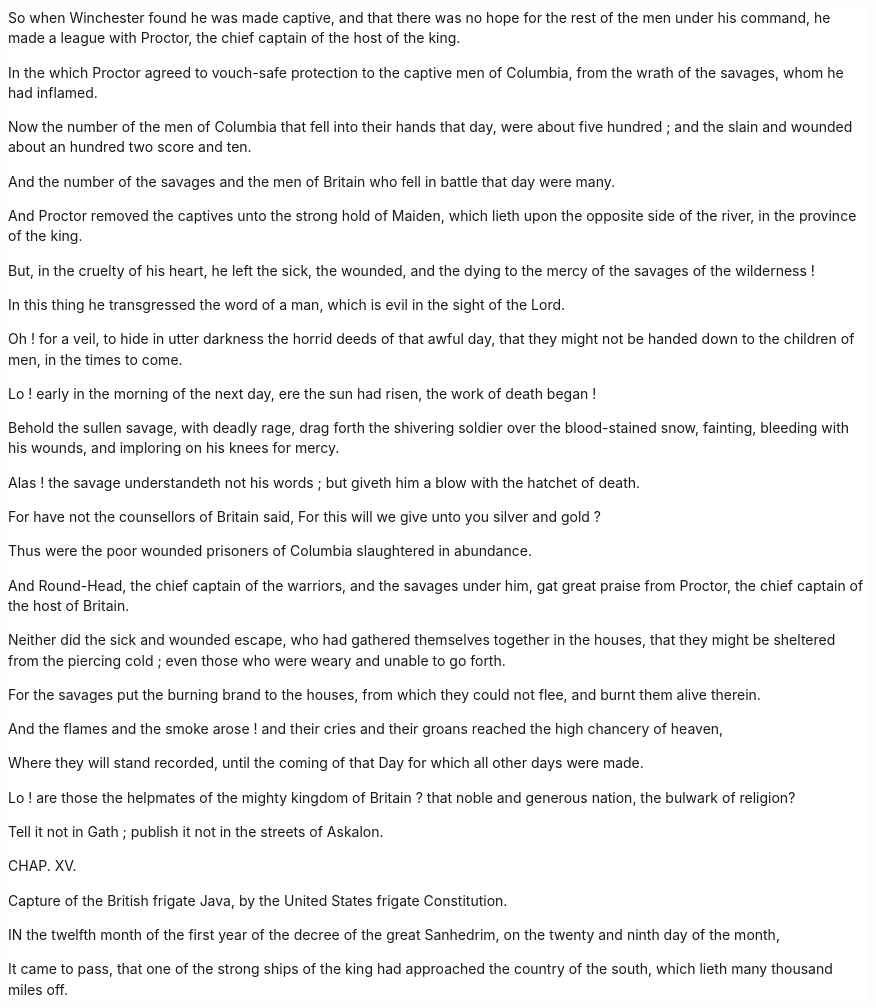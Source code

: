 So when Winchester found he was made captive, and that there was no hope for the rest of the men under his command, he made a league with Proctor, the chief captain of the host of the king.

In the which Proctor agreed to vouch-safe protection to the captive men of Columbia, from the wrath of the savages, whom he had inflamed.

Now the number of the men of Columbia that fell into their hands that day, were about five hundred ; and the slain and wounded about an hundred two score and ten.

And the number of the savages and the men of Britain who fell in battle that day were many.

And Proctor removed the captives unto the strong hold of Maiden, which lieth upon the opposite side of the river, in the province of the king.

But, in the cruelty of his heart, he left the sick, the wounded, and the dying to the mercy of the savages of the wilderness !

In this thing he transgressed the word of a man, which is evil in the sight of the Lord.

Oh ! for a veil, to hide in utter darkness the horrid deeds of that awful day, that they might not be handed down to the children of men, in the times to come.

Lo ! early in the morning of the next day, ere the sun had risen, the work of death began !

Behold the sullen savage, with deadly rage, drag forth the shivering soldier over the blood-stained snow, fainting, bleeding with his wounds, and imploring on his knees for mercy.

Alas ! the savage understandeth not his words ; but giveth him a blow with the hatchet of death.

For have not the counsellors of Britain said, For this will we give unto you silver and gold ?

Thus were the poor wounded prisoners of Columbia slaughtered in abundance.

And Round-Head, the chief captain of the warriors, and the savages under him, gat great praise from Proctor, the chief captain of the host of Britain.

Neither did the sick and wounded escape, who had gathered themselves together in the houses, that they might be sheltered from the piercing cold ; even those who were weary and unable to go forth.

For the savages put the burning brand to the houses, from which they could not flee, and burnt them alive therein.

And the flames and the smoke arose ! and their cries and their groans reached the high chancery of heaven,

Where they will stand recorded, until the coming of that Day for which all other days were made.

Lo ! are those the helpmates of the mighty kingdom of Britain ? that noble and generous nation, the bulwark of religion?

Tell it not in Gath ; publish it not in the streets of Askalon.

CHAP. XV.

Capture of the British frigate Java, by the United States frigate Constitution.

IN the twelfth month of the first year of the decree of the great Sanhedrim, on the twenty and ninth day of the month,

It came to pass, that one of the strong ships of the king had approached the country of the south, which lieth many thousand miles off.
